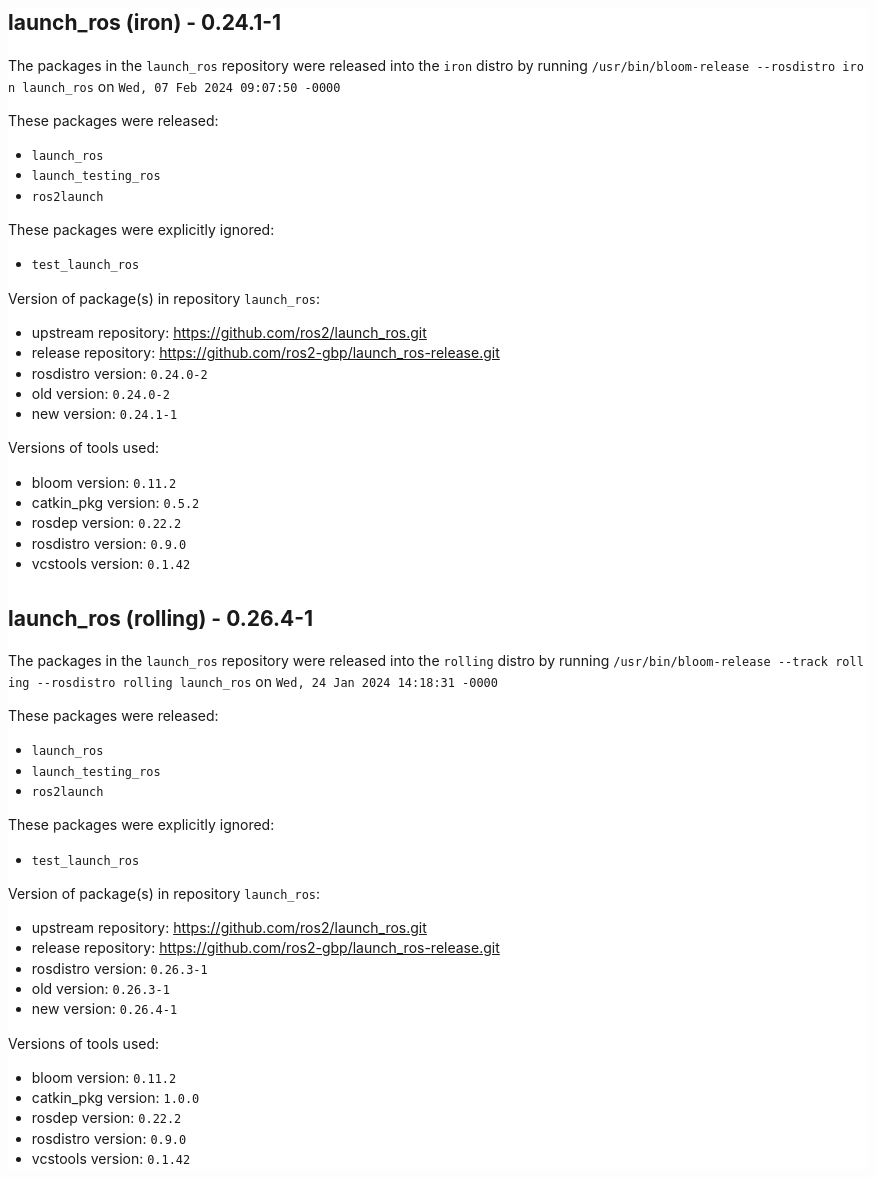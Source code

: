 
## launch_ros (iron) - 0.24.1-1

The packages in the `launch_ros` repository were released into the `iron` distro by running `/usr/bin/bloom-release --rosdistro iron launch_ros` on `Wed, 07 Feb 2024 09:07:50 -0000`

These packages were released:
- `launch_ros`
- `launch_testing_ros`
- `ros2launch`

These packages were explicitly ignored:
- `test_launch_ros`

Version of package(s) in repository `launch_ros`:

- upstream repository: https://github.com/ros2/launch_ros.git
- release repository: https://github.com/ros2-gbp/launch_ros-release.git
- rosdistro version: `0.24.0-2`
- old version: `0.24.0-2`
- new version: `0.24.1-1`

Versions of tools used:

- bloom version: `0.11.2`
- catkin_pkg version: `0.5.2`
- rosdep version: `0.22.2`
- rosdistro version: `0.9.0`
- vcstools version: `0.1.42`


## launch_ros (rolling) - 0.26.4-1

The packages in the `launch_ros` repository were released into the `rolling` distro by running `/usr/bin/bloom-release --track rolling --rosdistro rolling launch_ros` on `Wed, 24 Jan 2024 14:18:31 -0000`

These packages were released:
- `launch_ros`
- `launch_testing_ros`
- `ros2launch`

These packages were explicitly ignored:
- `test_launch_ros`

Version of package(s) in repository `launch_ros`:

- upstream repository: https://github.com/ros2/launch_ros.git
- release repository: https://github.com/ros2-gbp/launch_ros-release.git
- rosdistro version: `0.26.3-1`
- old version: `0.26.3-1`
- new version: `0.26.4-1`

Versions of tools used:

- bloom version: `0.11.2`
- catkin_pkg version: `1.0.0`
- rosdep version: `0.22.2`
- rosdistro version: `0.9.0`
- vcstools version: `0.1.42`
